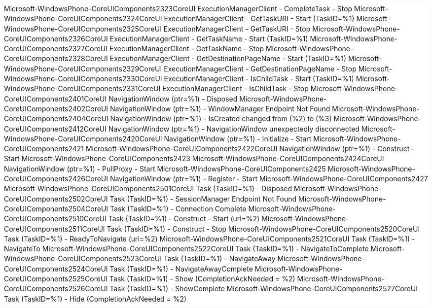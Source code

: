 <tr><td>Microsoft-WindowsPhone-CoreUIComponents</td><td>2323</td><td>CoreUI ExecutionManagerClient - CompleteTask - Stop</td></tr>
<tr><td>Microsoft-WindowsPhone-CoreUIComponents</td><td>2324</td><td>CoreUI ExecutionManagerClient - GetTaskURI - Start (TaskID=%1)</td></tr>
<tr><td>Microsoft-WindowsPhone-CoreUIComponents</td><td>2325</td><td>CoreUI ExecutionManagerClient - GetTaskURI - Stop</td></tr>
<tr><td>Microsoft-WindowsPhone-CoreUIComponents</td><td>2326</td><td>CoreUI ExecutionManagerClient - GetTaskName - Start (TaskID=%1)</td></tr>
<tr><td>Microsoft-WindowsPhone-CoreUIComponents</td><td>2327</td><td>CoreUI ExecutionManagerClient - GetTaskName - Stop</td></tr>
<tr><td>Microsoft-WindowsPhone-CoreUIComponents</td><td>2328</td><td>CoreUI ExecutionManagerClient - GetDestinationPageName - Start (TaskID=%1)</td></tr>
<tr><td>Microsoft-WindowsPhone-CoreUIComponents</td><td>2329</td><td>CoreUI ExecutionManagerClient - GetDestinationPageName - Stop</td></tr>
<tr><td>Microsoft-WindowsPhone-CoreUIComponents</td><td>2330</td><td>CoreUI ExecutionManagerClient - IsChildTask - Start (TaskID=%1)</td></tr>
<tr><td>Microsoft-WindowsPhone-CoreUIComponents</td><td>2331</td><td>CoreUI ExecutionManagerClient - IsChildTask - Stop</td></tr>
<tr><td>Microsoft-WindowsPhone-CoreUIComponents</td><td>2401</td><td>CoreUI NavigationWindow (ptr=%1) - Disposed</td></tr>
<tr><td>Microsoft-WindowsPhone-CoreUIComponents</td><td>2402</td><td>CoreUI NavigationWindow (ptr=%1) - WindowManager Endpoint Not Found</td></tr>
<tr><td>Microsoft-WindowsPhone-CoreUIComponents</td><td>2404</td><td>CoreUI NavigationWindow (ptr=%1) - IsCreated changed from (%2) to (%3)</td></tr>
<tr><td>Microsoft-WindowsPhone-CoreUIComponents</td><td>2412</td><td>CoreUI NavigationWindow (ptr=%1) - NavigationWindow unexpectedly disconnected</td></tr>
<tr><td>Microsoft-WindowsPhone-CoreUIComponents</td><td>2420</td><td>CoreUI NavigationWindow (ptr=%1) - Initialize - Start</td></tr>
<tr><td>Microsoft-WindowsPhone-CoreUIComponents</td><td>2421</td><td></td></tr>
<tr><td>Microsoft-WindowsPhone-CoreUIComponents</td><td>2422</td><td>CoreUI NavigationWindow (ptr=%1) - Construct - Start</td></tr>
<tr><td>Microsoft-WindowsPhone-CoreUIComponents</td><td>2423</td><td></td></tr>
<tr><td>Microsoft-WindowsPhone-CoreUIComponents</td><td>2424</td><td>CoreUI NavigationWindow (ptr=%1) - PullProxy - Start</td></tr>
<tr><td>Microsoft-WindowsPhone-CoreUIComponents</td><td>2425</td><td></td></tr>
<tr><td>Microsoft-WindowsPhone-CoreUIComponents</td><td>2426</td><td>CoreUI NavigationWindow (ptr=%1) - Register - Start</td></tr>
<tr><td>Microsoft-WindowsPhone-CoreUIComponents</td><td>2427</td><td></td></tr>
<tr><td>Microsoft-WindowsPhone-CoreUIComponents</td><td>2501</td><td>CoreUI Task (TaskID=%1) - Disposed</td></tr>
<tr><td>Microsoft-WindowsPhone-CoreUIComponents</td><td>2502</td><td>CoreUI Task (TaskID=%1) - SessionManager Endpoint Not Found</td></tr>
<tr><td>Microsoft-WindowsPhone-CoreUIComponents</td><td>2504</td><td>CoreUI Task (TaskID=%1) - Connection Complete</td></tr>
<tr><td>Microsoft-WindowsPhone-CoreUIComponents</td><td>2510</td><td>CoreUI Task (TaskID=%1) - Construct - Start (uri=%2)</td></tr>
<tr><td>Microsoft-WindowsPhone-CoreUIComponents</td><td>2511</td><td>CoreUI Task (TaskID=%1) - Construct - Stop</td></tr>
<tr><td>Microsoft-WindowsPhone-CoreUIComponents</td><td>2520</td><td>CoreUI Task (TaskID=%1) - ReadyToNavigate (uri=%2)</td></tr>
<tr><td>Microsoft-WindowsPhone-CoreUIComponents</td><td>2521</td><td>CoreUI Task (TaskID=%1) - NavigateTo</td></tr>
<tr><td>Microsoft-WindowsPhone-CoreUIComponents</td><td>2522</td><td>CoreUI Task (TaskID=%1) - NavigateToComplete</td></tr>
<tr><td>Microsoft-WindowsPhone-CoreUIComponents</td><td>2523</td><td>CoreUI Task (TaskID=%1) - NavigateAway</td></tr>
<tr><td>Microsoft-WindowsPhone-CoreUIComponents</td><td>2524</td><td>CoreUI Task (TaskID=%1) - NavigateAwayComplete</td></tr>
<tr><td>Microsoft-WindowsPhone-CoreUIComponents</td><td>2525</td><td>CoreUI Task (TaskID=%1) - Show (CompletionAckNeeded = %2)</td></tr>
<tr><td>Microsoft-WindowsPhone-CoreUIComponents</td><td>2526</td><td>CoreUI Task (TaskID=%1) - ShowComplete</td></tr>
<tr><td>Microsoft-WindowsPhone-CoreUIComponents</td><td>2527</td><td>CoreUI Task (TaskID=%1) - Hide (CompletionAckNeeded = %2)</td></tr>